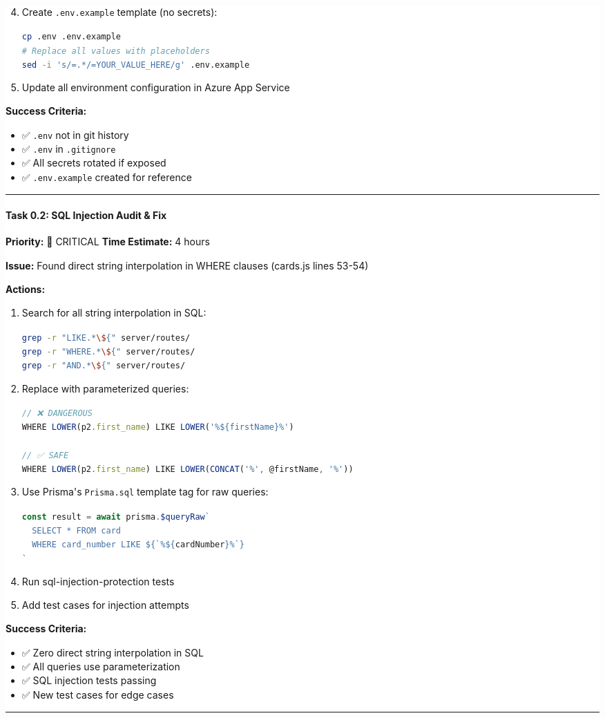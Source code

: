 4. Create `.env.example` template (no secrets):
   ```bash
   cp .env .env.example
   # Replace all values with placeholders
   sed -i 's/=.*/=YOUR_VALUE_HERE/g' .env.example
   ```

5. Update all environment configuration in Azure App Service

**Success Criteria:**
- ✅ `.env` not in git history
- ✅ `.env` in `.gitignore`
- ✅ All secrets rotated if exposed
- ✅ `.env.example` created for reference

---

#### Task 0.2: SQL Injection Audit & Fix
**Priority:** 🔴 CRITICAL
**Time Estimate:** 4 hours

**Issue:** Found direct string interpolation in WHERE clauses (cards.js lines 53-54)

**Actions:**
1. Search for all string interpolation in SQL:
   ```bash
   grep -r "LIKE.*\${" server/routes/
   grep -r "WHERE.*\${" server/routes/
   grep -r "AND.*\${" server/routes/
   ```

2. Replace with parameterized queries:
   ```javascript
   // ❌ DANGEROUS
   WHERE LOWER(p2.first_name) LIKE LOWER('%${firstName}%')

   // ✅ SAFE
   WHERE LOWER(p2.first_name) LIKE LOWER(CONCAT('%', @firstName, '%'))
   ```

3. Use Prisma's `Prisma.sql` template tag for raw queries:
   ```javascript
   const result = await prisma.$queryRaw`
     SELECT * FROM card
     WHERE card_number LIKE ${`%${cardNumber}%`}
   `
   ```

4. Run sql-injection-protection tests
5. Add test cases for injection attempts

**Success Criteria:**
- ✅ Zero direct string interpolation in SQL
- ✅ All queries use parameterization
- ✅ SQL injection tests passing
- ✅ New test cases for edge cases

---